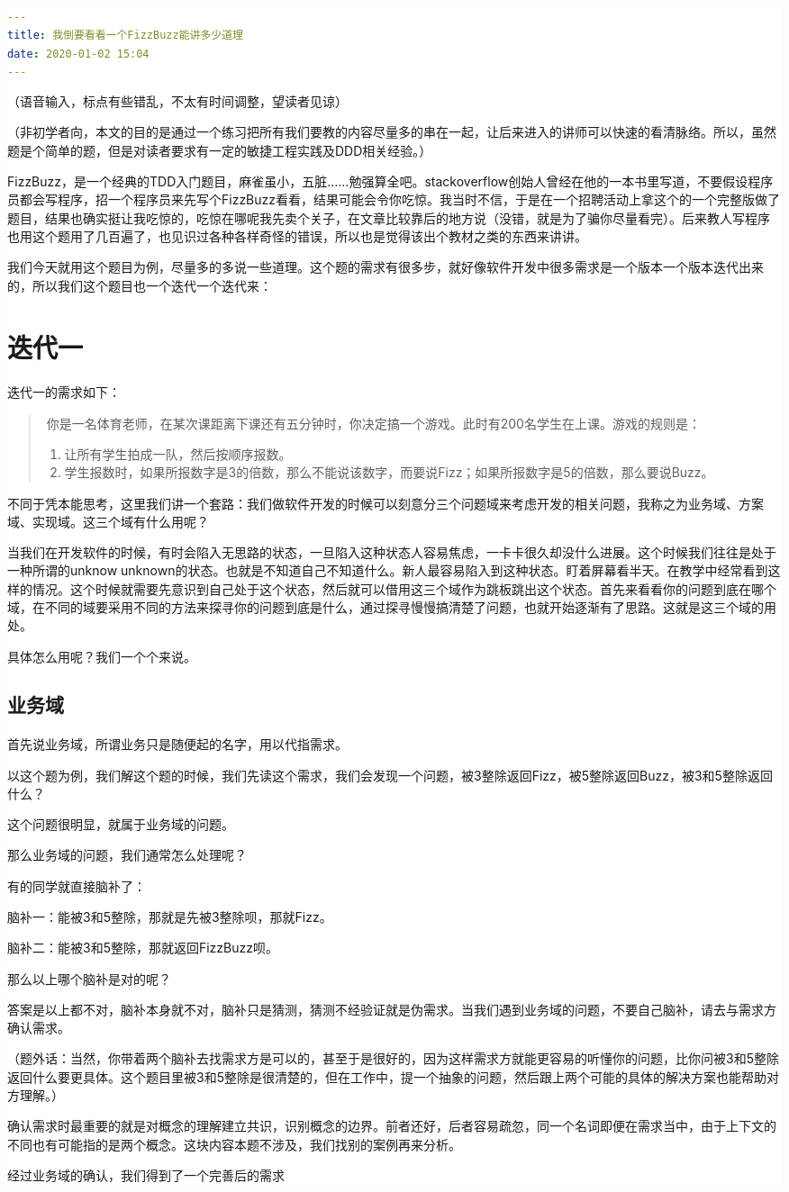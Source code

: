 ```yaml
---
title: 我倒要看看一个FizzBuzz能讲多少道理
date: 2020-01-02 15:04
---
```


（语音输入，标点有些错乱，不太有时间调整，望读者见谅）

（非初学者向，本文的目的是通过一个练习把所有我们要教的内容尽量多的串在一起，让后来进入的讲师可以快速的看清脉络。所以，虽然题是个简单的题，但是对读者要求有一定的敏捷工程实践及DDD相关经验。）

FizzBuzz，是一个经典的TDD入门题目，麻雀虽小，五脏……勉强算全吧。stackoverflow创始人曾经在他的一本书里写道，不要假设程序员都会写程序，招一个程序员来先写个FizzBuzz看看，结果可能会令你吃惊。我当时不信，于是在一个招聘活动上拿这个的一个完整版做了题目，结果也确实挺让我吃惊的，吃惊在哪呢我先卖个关子，在文章比较靠后的地方说（没错，就是为了骗你尽量看完）。后来教人写程序也用这个题用了几百遍了，也见识过各种各样奇怪的错误，所以也是觉得该出个教材之类的东西来讲讲。

我们今天就用这个题目为例，尽量多的多说一些道理。这个题的需求有很多步，就好像软件开发中很多需求是一个版本一个版本迭代出来的，所以我们这个题目也一个迭代一个迭代来：

# 迭代一

迭代一的需求如下：

> 你是一名体育老师，在某次课距离下课还有五分钟时，你决定搞一个游戏。此时有200名学生在上课。游戏的规则是：
> 1. 让所有学生拍成一队，然后按顺序报数。
> 2. 学生报数时，如果所报数字是3的倍数，那么不能说该数字，而要说Fizz；如果所报数字是5的倍数，那么要说Buzz。

不同于凭本能思考，这里我们讲一个套路：我们做软件开发的时候可以刻意分三个问题域来考虑开发的相关问题，我称之为业务域、方案域、实现域。这三个域有什么用呢？

当我们在开发软件的时候，有时会陷入无思路的状态，一旦陷入这种状态人容易焦虑，一卡卡很久却没什么进展。这个时候我们往往是处于一种所谓的unknow unknown的状态。也就是不知道自己不知道什么。新人最容易陷入到这种状态。盯着屏幕看半天。在教学中经常看到这样的情况。这个时候就需要先意识到自己处于这个状态，然后就可以借用这三个域作为跳板跳出这个状态。首先来看看你的问题到底在哪个域，在不同的域要采用不同的方法来探寻你的问题到底是什么，通过探寻慢慢搞清楚了问题，也就开始逐渐有了思路。这就是这三个域的用处。

具体怎么用呢？我们一个个来说。

## 业务域

首先说业务域，所谓业务只是随便起的名字，用以代指需求。

以这个题为例，我们解这个题的时候，我们先读这个需求，我们会发现一个问题，被3整除返回Fizz，被5整除返回Buzz，被3和5整除返回什么？

这个问题很明显，就属于业务域的问题。

那么业务域的问题，我们通常怎么处理呢？

有的同学就直接脑补了：

脑补一：能被3和5整除，那就是先被3整除呗，那就Fizz。

脑补二：能被3和5整除，那就返回FizzBuzz呗。

那么以上哪个脑补是对的呢？

答案是以上都不对，脑补本身就不对，脑补只是猜测，猜测不经验证就是伪需求。当我们遇到业务域的问题，不要自己脑补，请去与需求方确认需求。

（题外话：当然，你带着两个脑补去找需求方是可以的，甚至于是很好的，因为这样需求方就能更容易的听懂你的问题，比你问被3和5整除返回什么要更具体。这个题目里被3和5整除是很清楚的，但在工作中，提一个抽象的问题，然后跟上两个可能的具体的解决方案也能帮助对方理解。）

确认需求时最重要的就是对概念的理解建立共识，识别概念的边界。前者还好，后者容易疏忽，同一个名词即便在需求当中，由于上下文的不同也有可能指的是两个概念。这块内容本题不涉及，我们找别的案例再来分析。

经过业务域的确认，我们得到了一个完善后的需求
